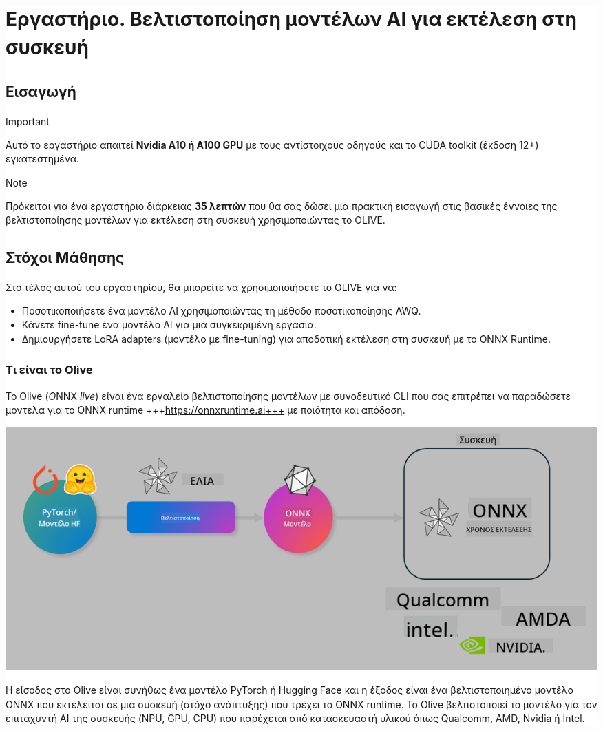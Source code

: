
# Εργαστήριο. Βελτιστοποίηση μοντέλων AI για εκτέλεση στη συσκευή

## Εισαγωγή

> [!IMPORTANT]  
> Αυτό το εργαστήριο απαιτεί **Nvidia A10 ή A100 GPU** με τους αντίστοιχους οδηγούς και το CUDA toolkit (έκδοση 12+) εγκατεστημένα.

> [!NOTE]  
> Πρόκειται για ένα εργαστήριο διάρκειας **35 λεπτών** που θα σας δώσει μια πρακτική εισαγωγή στις βασικές έννοιες της βελτιστοποίησης μοντέλων για εκτέλεση στη συσκευή χρησιμοποιώντας το OLIVE.

## Στόχοι Μάθησης

Στο τέλος αυτού του εργαστηρίου, θα μπορείτε να χρησιμοποιήσετε το OLIVE για να:

- Ποσοτικοποιήσετε ένα μοντέλο AI χρησιμοποιώντας τη μέθοδο ποσοτικοποίησης AWQ.  
- Κάνετε fine-tune ένα μοντέλο AI για μια συγκεκριμένη εργασία.  
- Δημιουργήσετε LoRA adapters (μοντέλο με fine-tuning) για αποδοτική εκτέλεση στη συσκευή με το ONNX Runtime.

### Τι είναι το Olive

Το Olive (*O*NNX *live*) είναι ένα εργαλείο βελτιστοποίησης μοντέλων με συνοδευτικό CLI που σας επιτρέπει να παραδώσετε μοντέλα για το ONNX runtime +++https://onnxruntime.ai+++ με ποιότητα και απόδοση.

![Olive Flow](../../../../../translated_images/olive-flow.a47985655a756dcba73521511ea42eef359509a3a33cbd4b9ac04ba433287b80.el.png)

Η είσοδος στο Olive είναι συνήθως ένα μοντέλο PyTorch ή Hugging Face και η έξοδος είναι ένα βελτιστοποιημένο μοντέλο ONNX που εκτελείται σε μια συσκευή (στόχο ανάπτυξης) που τρέχει το ONNX runtime. Το Olive βελτιστοποιεί το μοντέλο για τον επιταχυντή AI της συσκευής (NPU, GPU, CPU) που παρέχεται από κατασκευαστή υλικού όπως Qualcomm, AMD, Nvidia ή Intel.
